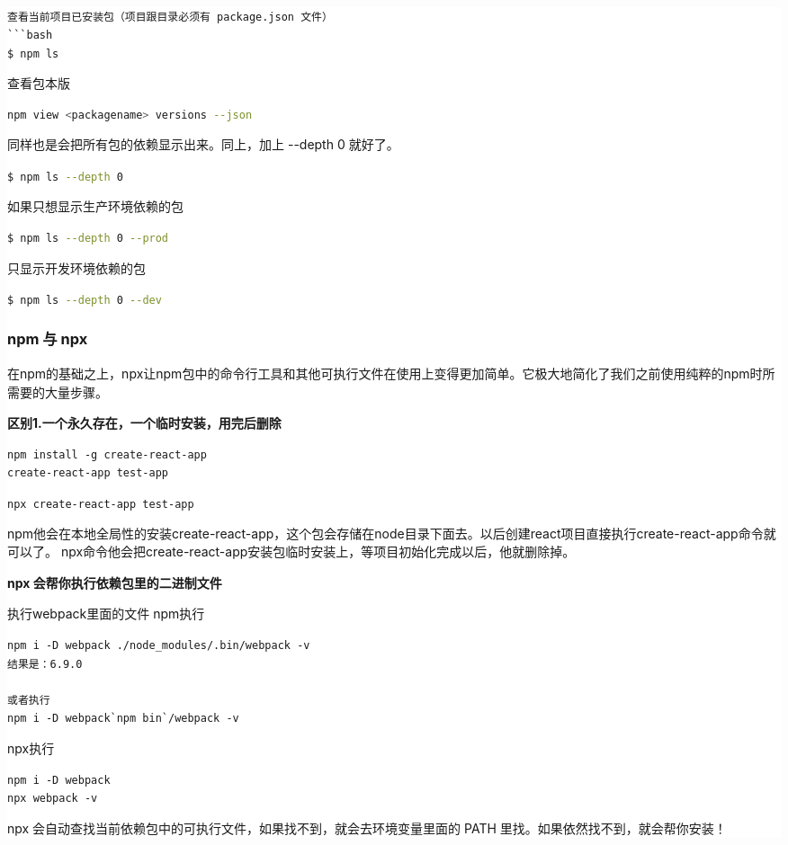 ```
查看当前项目已安装包（项目跟目录必须有 package.json 文件）
```bash
$ npm ls
```
查看包本版

```bash
npm view <packagename> versions --json
```

同样也是会把所有包的依赖显示出来。同上，加上 --depth 0 就好了。

```bash
$ npm ls --depth 0
```

如果只想显示生产环境依赖的包

```bash
$ npm ls --depth 0 --prod
```

只显示开发环境依赖的包

```bash
$ npm ls --depth 0 --dev
```

### npm 与 npx
在npm的基础之上，npx让npm包中的命令行工具和其他可执行文件在使用上变得更加简单。它极大地简化了我们之前使用纯粹的npm时所需要的大量步骤。

**区别1.一个永久存在，一个临时安装，用完后删除**

```
npm install -g create-react-app
create-react-app test-app
```
```
npx create-react-app test-app
```
npm他会在本地全局性的安装create-react-app，这个包会存储在node目录下面去。以后创建react项目直接执行create-react-app命令就可以了。
npx命令他会把create-react-app安装包临时安装上，等项目初始化完成以后，他就删除掉。

**npx 会帮你执行依赖包里的二进制文件**

执行webpack里面的文件 npm执行
```
npm i -D webpack ./node_modules/.bin/webpack -v
结果是：6.9.0

或者执行
npm i -D webpack`npm bin`/webpack -v

```
npx执行
```
npm i -D webpack
npx webpack -v
```
 npx 会自动查找当前依赖包中的可执行文件，如果找不到，就会去环境变量里面的 PATH 里找。如果依然找不到，就会帮你安装！
